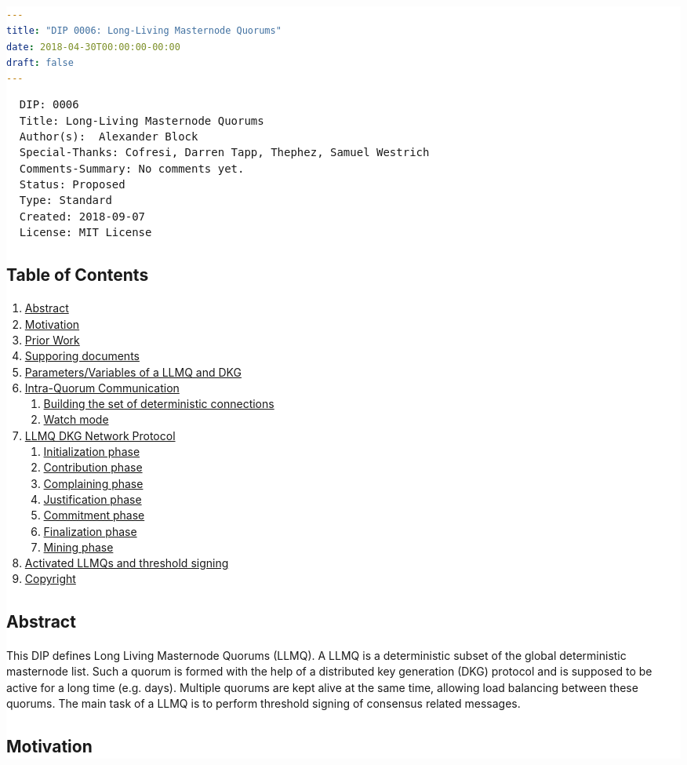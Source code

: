 ```yaml
---
title: "DIP 0006: Long-Living Masternode Quorums"
date: 2018-04-30T00:00:00-00:00
draft: false
---
```


<pre>
  DIP: 0006
  Title: Long-Living Masternode Quorums
  Author(s):  Alexander Block
  Special-Thanks: Cofresi, Darren Tapp, Thephez, Samuel Westrich
  Comments-Summary: No comments yet.
  Status: Proposed
  Type: Standard
  Created: 2018-09-07
  License: MIT License
</pre>

## Table of Contents

1.  [Abstract](#abstract)
1.  [Motivation](#motivation)
1.  [Prior Work](#prior-work)
1.  [Supporing documents](#supporting-documents)
1.  [Parameters/Variables of a LLMQ and DKG](#parametersvariables-of-a-llmq-and-dkg)
1.  [Intra-Quorum Communication](#intra-quorum-communication)
    1.  [Building the set of deterministic connections](#building-the-set-of-deterministic-connections)
    1.  [Watch mode](#watch-mode)
1.  [LLMQ DKG Network Protocol](#llmq-dkg-network-protocol)
    1.  [Initialization phase](#1-initialization-phase)
    2.  [Contribution phase](#2-contribution-phase)
    3.  [Complaining phase](#3-complaining-phase)
    4.  [Justification phase](#4-justification-phase)
    5.  [Commitment phase](#5-commitment-phase)
    6.  [Finalization phase](#6-finalization-phase)
    1.  [Mining phase](#7-mining-phase)
1.  [Activated LLMQs and threshold signing](#activated-llmqs-and-threshold-signing)
1.  [Copyright](#copyright)


## Abstract

This DIP defines Long Living Masternode Quorums (LLMQ). A LLMQ is a deterministic subset of the global deterministic masternode list. Such a quorum is formed with the help of a distributed key generation (DKG) protocol and is supposed to be active for a long time (e.g. days). Multiple quorums are kept alive at the same time, allowing load balancing between these quorums. The main task of a LLMQ is to perform threshold signing of consensus related messages.

## Motivation
